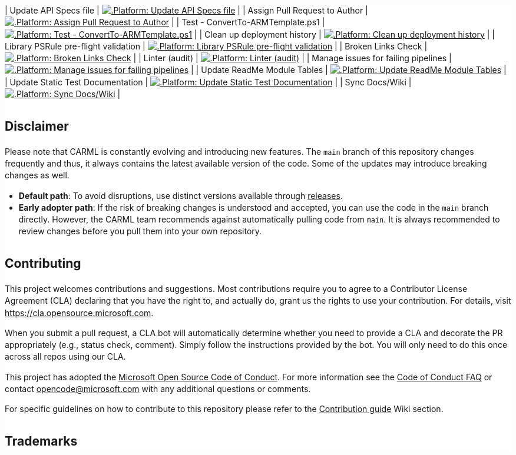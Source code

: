 | Update API Specs file | [![.Platform: Update API Specs file](https://github.com/samuelya/carml/workflows/.Platform:%20Update%20API%20Specs%20file/badge.svg)](https://github.com/samuelya/carml/actions/workflows/platform.apiSpecs.yml) |
| Assign Pull Request to Author | [![.Platform: Assign Pull Request to Author](https://github.com/samuelya/carml/workflows/.Platform:%20Assign%20Pull%20Request%20to%20Author/badge.svg)](https://github.com/samuelya/carml/actions/workflows/platform.assignPrToAuthor.yml) |
| Test - ConvertTo-ARMTemplate.ps1 | [![.Platform: Test - ConvertTo-ARMTemplate.ps1](https://github.com/samuelya/carml/workflows/.Platform:%20Test%20-%20ConvertTo-ARMTemplate.ps1/badge.svg)](https://github.com/samuelya/carml/actions/workflows/platform.convertToArmTemplate.tests.yml) |
| Clean up deployment history | [![.Platform: Clean up deployment history](https://github.com/samuelya/carml/workflows/.Platform:%20Clean%20up%20deployment%20history/badge.svg)](https://github.com/samuelya/carml/actions/workflows/platform.deployment.history.cleanup.yml) |
| Library PSRule pre-flight validation | [![.Platform: Library PSRule pre-flight validation](https://github.com/samuelya/carml/workflows/.Platform:%20Library%20PSRule%20pre-flight%20validation/badge.svg)](https://github.com/samuelya/carml/actions/workflows/platform.librarycheck.psrule.yml) |
| Broken Links Check | [![.Platform: Broken Links Check](https://github.com/samuelya/carml/workflows/.Platform:%20Broken%20Links%20Check/badge.svg)](https://github.com/samuelya/carml/actions/workflows/platform.linkcheck.yml) |
| Linter (audit) | [![.Platform: Linter (audit)](https://github.com/samuelya/carml/workflows/.Platform:%20Linter%20(audit)/badge.svg)](https://github.com/samuelya/carml/actions/workflows/platform.linter.yml) |
| Manage issues for failing pipelines | [![.Platform: Manage issues for failing pipelines](https://github.com/samuelya/carml/workflows/.Platform:%20Manage%20issues%20for%20failing%20pipelines/badge.svg)](https://github.com/samuelya/carml/actions/workflows/platform.ManageIssueForFailingPipelines.yml) |
| Update ReadMe Module Tables | [![.Platform: Update ReadMe Module Tables](https://github.com/samuelya/carml/workflows/.Platform:%20Update%20ReadMe%20Module%20Tables/badge.svg)](https://github.com/samuelya/carml/actions/workflows/platform.updateReadMe.yml) |
| Update Static Test Documentation | [![.Platform: Update Static Test Documentation](https://github.com/samuelya/carml/workflows/.Platform:%20Update%20Static%20Test%20Documentation/badge.svg)](https://github.com/samuelya/carml/actions/workflows/platform.updateStaticTestDocs.yml) |
| Sync Docs/Wiki | [![.Platform: Sync Docs/Wiki](https://github.com/samuelya/carml/workflows/.Platform:%20Sync%20Docs/Wiki/badge.svg)](https://github.com/samuelya/carml/actions/workflows/platform.wiki-sync.yml) |

## Disclaimer

Please note that CARML is constantly evolving and introducing new features. The `main` branch of this repository changes frequently and thus, it always contains the latest available version of the code. Some of the updates may introduce breaking changes as well.
- **Default path**: To avoid disruptions, use distinct versions available through [releases](https://github.com/Azure/ResourceModules/releases).
- **Early adopter path**: If the risk of breaking changes is understood and accepted, you can use the code in the `main` branch directly. However, the CARML team recommends against automatically pulling code from `main`. It is always recommended to review changes before you pull them into your own repository.

## Contributing

This project welcomes contributions and suggestions.  Most contributions require you to agree to a Contributor License Agreement (CLA) declaring that you have the right to, and actually do, grant us the rights to use your contribution. For details, visit <https://cla.opensource.microsoft.com>.

When you submit a pull request, a CLA bot will automatically determine whether you need to provide a CLA and decorate the PR appropriately (e.g., status check, comment). Simply follow the instructions provided by the bot. You will only need to do this once across all repos using our CLA.

This project has adopted the [Microsoft Open Source Code of Conduct](https://opensource.microsoft.com/codeofconduct/).
For more information see the [Code of Conduct FAQ](https://opensource.microsoft.com/codeofconduct/faq/) or contact [opencode@microsoft.com](mailto:opencode@microsoft.com) with any additional questions or comments.

For specific guidelines on how to contribute to this repository please refer to the [Contribution guide](https://github.com/Azure/ResourceModules/wiki/Contribution%20guide) Wiki section.

## Trademarks

